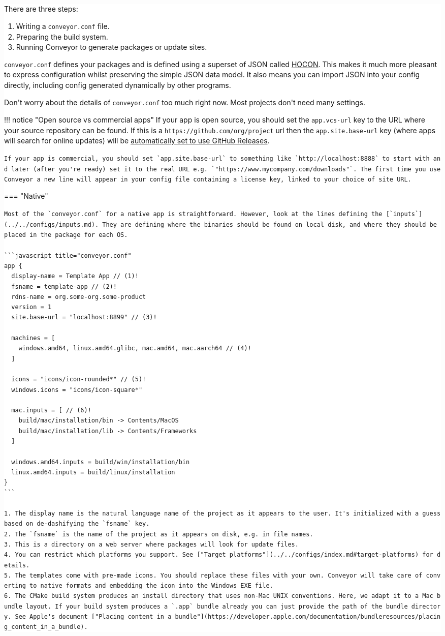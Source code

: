 There are three steps:

1. Writing a `conveyor.conf` file.
1. Preparing the build system.
1. Running Conveyor to generate packages or update sites.

`conveyor.conf` defines your packages and is defined using a superset of JSON called [HOCON](../../configs/hocon.md). This makes it much more pleasant to express configuration whilst preserving the simple JSON data model. It also means you can import JSON into your config directly, including config generated dynamically by other programs.

Don't worry about the details of `conveyor.conf` too much right now. Most projects don't need many settings.

!!! notice "Open source vs commercial apps"
    If your app is open source, you should set the `app.vcs-url` key to the URL where your source repository can be found. If this is a `https://github.com/org/project` url then the `app.site.base-url` key (where apps will search for online updates) will be [automatically set to use GitHub Releases](../../configs/download-pages.md#publishing-through-github).  
    
    If your app is commercial, you should set `app.site.base-url` to something like `http://localhost:8888` to start with and later (after you're ready) set it to the real URL e.g. `"https://www.mycompany.com/downloads"`. The first time you use Conveyor a new line will appear in your config file containing a license key, linked to your choice of site URL.   

=== "Native"

    Most of the `conveyor.conf` for a native app is straightforward. However, look at the lines defining the [`inputs`](../../configs/inputs.md). They are defining where the binaries should be found on local disk, and where they should be placed in the package for each OS.

    ```javascript title="conveyor.conf"
    app {
      display-name = Template App // (1)!
      fsname = template-app // (2)!
      rdns-name = org.some-org.some-product
      version = 1
      site.base-url = "localhost:8899" // (3)!
    
      machines = [ 
        windows.amd64, linux.amd64.glibc, mac.amd64, mac.aarch64 // (4)!
      ]  
      
      icons = "icons/icon-rounded*" // (5)!
      windows.icons = "icons/icon-square*"
    
      mac.inputs = [ // (6)!
        build/mac/installation/bin -> Contents/MacOS
        build/mac/installation/lib -> Contents/Frameworks
      ]
    
      windows.amd64.inputs = build/win/installation/bin
      linux.amd64.inputs = build/linux/installation
    }
    ```
    
    1. The display name is the natural language name of the project as it appears to the user. It's initialized with a guess based on de-dashifying the `fsname` key.
    2. The `fsname` is the name of the project as it appears on disk, e.g. in file names.
    3. This is a directory on a web server where packages will look for update files.
    4. You can restrict which platforms you support. See ["Target platforms"](../../configs/index.md#target-platforms) for details.
    5. The templates come with pre-made icons. You should replace these files with your own. Conveyor will take care of converting to native formats and embedding the icon into the Windows EXE file.
    6. The CMake build system produces an install directory that uses non-Mac UNIX conventions. Here, we adapt it to a Mac bundle layout. If your build system produces a `.app` bundle already you can just provide the path of the bundle directory. See Apple's document ["Placing content in a bundle"](https://developer.apple.com/documentation/bundleresources/placing_content_in_a_bundle).
